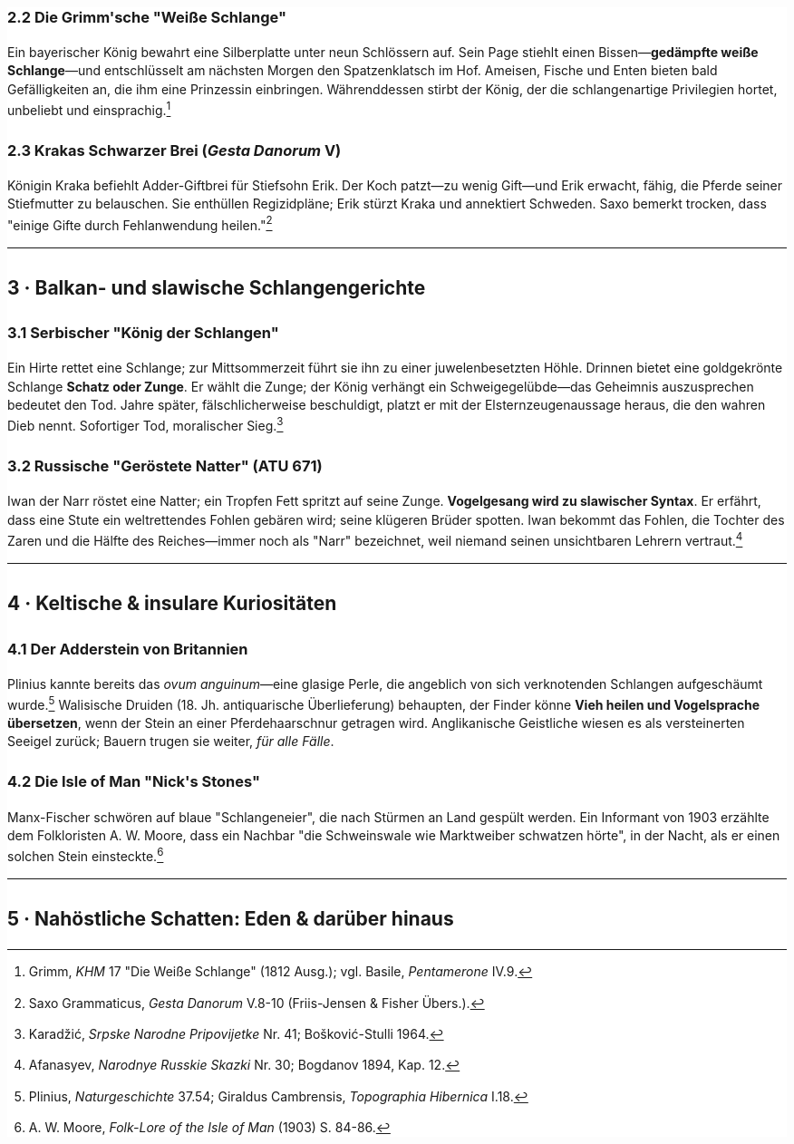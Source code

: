 ### 2.2 Die Grimm'sche "Weiße Schlange" 
Ein bayerischer König bewahrt eine Silberplatte unter neun Schlössern auf. Sein Page stiehlt einen Bissen—**gedämpfte weiße Schlange**—und entschlüsselt am nächsten Morgen den Spatzenklatsch im Hof. Ameisen, Fische und Enten bieten bald Gefälligkeiten an, die ihm eine Prinzessin einbringen. Währenddessen stirbt der König, der die schlangenartige Privilegien hortet, unbeliebt und einsprachig.[^6]

### 2.3 Krakas Schwarzer Brei (*Gesta Danorum* V) 
Königin Kraka befiehlt Adder-Giftbrei für Stiefsohn Erik. Der Koch patzt—zu wenig Gift—und Erik erwacht, fähig, die Pferde seiner Stiefmutter zu belauschen. Sie enthüllen Regizidpläne; Erik stürzt Kraka und annektiert Schweden. Saxo bemerkt trocken, dass "einige Gifte durch Fehlanwendung heilen."[^7]

---

## 3 · Balkan- und slawische Schlangengerichte

### 3.1 Serbischer "König der Schlangen"  
Ein Hirte rettet eine Schlange; zur Mittsommerzeit führt sie ihn zu einer juwelenbesetzten Höhle. Drinnen bietet eine goldgekrönte Schlange **Schatz oder Zunge**. Er wählt die Zunge; der König verhängt ein Schweigegelübde—das Geheimnis auszusprechen bedeutet den Tod. Jahre später, fälschlicherweise beschuldigt, platzt er mit der Elsternzeugenaussage heraus, die den wahren Dieb nennt. Sofortiger Tod, moralischer Sieg.[^8]

### 3.2 Russische "Geröstete Natter" (ATU 671)  
Iwan der Narr röstet eine Natter; ein Tropfen Fett spritzt auf seine Zunge. **Vogelgesang wird zu slawischer Syntax**. Er erfährt, dass eine Stute ein weltrettendes Fohlen gebären wird; seine klügeren Brüder spotten. Iwan bekommt das Fohlen, die Tochter des Zaren und die Hälfte des Reiches—immer noch als "Narr" bezeichnet, weil niemand seinen unsichtbaren Lehrern vertraut.[^9]

---

## 4 · Keltische & insulare Kuriositäten

### 4.1 Der Adderstein von Britannien 
Plinius kannte bereits das *ovum anguinum*—eine glasige Perle, die angeblich von sich verknotenden Schlangen aufgeschäumt wurde.[^10] Walisische Druiden (18. Jh. antiquarische Überlieferung) behaupten, der Finder könne **Vieh heilen und Vogelsprache übersetzen**, wenn der Stein an einer Pferdehaarschnur getragen wird. Anglikanische Geistliche wiesen es als versteinerten Seeigel zurück; Bauern trugen sie weiter, *für alle Fälle*.

### 4.2 Die Isle of Man "Nick's Stones" 
Manx-Fischer schwören auf blaue "Schlangeneier", die nach Stürmen an Land gespült werden. Ein Informant von 1903 erzählte dem Folkloristen A. W. Moore, dass ein Nachbar "die Schweinswale wie Marktweiber schwatzen hörte", in der Nacht, als er einen solchen Stein einsteckte.[^11]

---

## 5 · Nahöstliche Schatten: Eden & darüber hinaus


[^1]: Pseudo-Apollodorus, *Bibliotheca* 1.9.11 (ca. 2. Jh. n. Chr.); Pausanias 2.18.4; Pindar fr. 51 b *Snell-Maehler*.
[^2]: Homer, *Ilias* 24.699-705; Aelian, *Varia Historia* 5.17; Lykophron, *Alexandra* 208-222.
[^3]: *Homerisches Hymnus* 16; Soranos, *Gynaecia* I.2; Dioskurides, *De Materia Medica* Proömium.
[^4]: Anonym, *Şahmaran Hikâyesi* MS H.1509; Evliya Çelebi, *Seyahatnâme* VIII (1660).
[^5]: *Vǫlsunga Saga* Kap. 18-20; *Fáfnismál* 11-17 (*Poetische Edda*).
[^6]: Grimm, *KHM* 17 "Die Weiße Schlange" (1812 Ausg.); vgl. Basile, *Pentamerone* IV.9.
[^7]: Saxo Grammaticus, *Gesta Danorum* V.8-10 (Friis-Jensen & Fisher Übers.).
[^8]: Karadžić, *Srpske Narodne Pripovijetke* Nr. 41; Bošković-Stulli 1964.
[^9]: Afanasyev, *Narodnye Russkie Skazki* Nr. 30; Bogdanov 1894, Kap. 12.
[^10]: Plinius, *Naturgeschichte* 37.54; Giraldus Cambrensis, *Topographia Hibernica* I.18.
[^11]: A. W. Moore, *Folk-Lore of the Isle of Man* (1903) S. 84-86.
[^12]: Genesis 3; *Leben von Adam und Eva* 24; Syrischer *Kommentar zu den Psalmen* (Pseudo-Athanasios) ad 58:4.
[^13]: *Bhāgavata Purāṇa* 10.16; R. C. Temple, *Legends of the Panjâb* II.214-219 (1908).